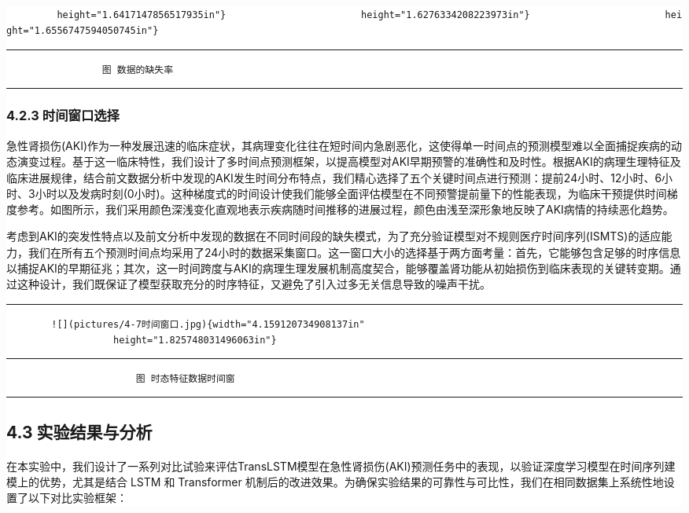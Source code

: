              height="1.6417147856517935in"}                        height="1.6276334208223973in"}                        height="1.6556747594050745in"}
  ----------------------------------------------------- ----------------------------------------------------- ----------------------------------------------------
                     图 数据的缺失率                                                                          

  ----------------------------------------------------------------------------------------------------------------------------------------------------------------

### 4.2.3 时间窗口选择

急性肾损伤(AKI)作为一种发展迅速的临床症状，其病理变化往往在短时间内急剧恶化，这使得单一时间点的预测模型难以全面捕捉疾病的动态演变过程。基于这一临床特性，我们设计了多时间点预测框架，以提高模型对AKI早期预警的准确性和及时性。根据AKI的病理生理特征及临床进展规律，结合前文数据分析中发现的AKI发生时间分布特点，我们精心选择了五个关键时间点进行预测：提前24小时、12小时、6小时、3小时以及发病时刻(0小时)。这种梯度式的时间设计使我们能够全面评估模型在不同预警提前量下的性能表现，为临床干预提供时间梯度参考。如图所示，我们采用颜色深浅变化直观地表示疾病随时间推移的进展过程，颜色由浅至深形象地反映了AKI病情的持续恶化趋势。

考虑到AKI的突发性特点以及前文分析中发现的数据在不同时间段的缺失模式，为了充分验证模型对不规则医疗时间序列(ISMTS)的适应能力，我们在所有五个预测时间点均采用了24小时的数据采集窗口。这一窗口大小的选择基于两方面考量：首先，它能够包含足够的时序信息以捕捉AKI的早期征兆；其次，这一时间跨度与AKI的病理生理发展机制高度契合，能够覆盖肾功能从初始损伤到临床表现的关键转变期。通过这种设计，我们既保证了模型获取充分的时序特征，又避免了引入过多无关信息导致的噪声干扰。

  -----------------------------------------------------------------------
            ![](pictures/4-7时间窗口.jpg){width="4.159120734908137in"
                       height="1.825748031496063in"}
  -----------------------------------------------------------------------
                           图 时态特征数据时间窗

  -----------------------------------------------------------------------

## 4.3 实验结果与分析

在本实验中，我们设计了一系列对比试验来评估TransLSTM模型在急性肾损伤(AKI)预测任务中的表现，以验证深度学习模型在时间序列建模上的优势，尤其是结合
LSTM 和 Transformer
机制后的改进效果。为确保实验结果的可靠性与可比性，我们在相同数据集上系统性地设置了以下对比实验框架：
